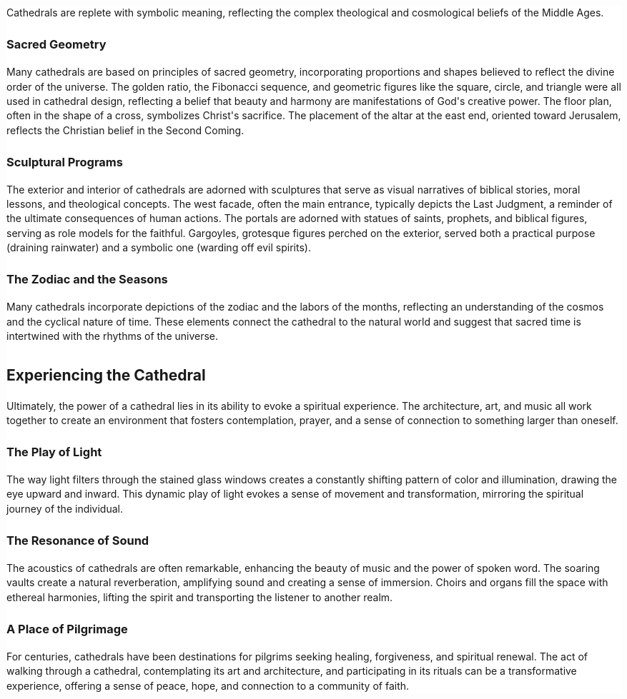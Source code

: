 Cathedrals are replete with symbolic meaning, reflecting the complex theological and cosmological beliefs of the Middle Ages.

### Sacred Geometry

Many cathedrals are based on principles of sacred geometry, incorporating proportions and shapes believed to reflect the divine order of the universe. The golden ratio, the Fibonacci sequence, and geometric figures like the square, circle, and triangle were all used in cathedral design, reflecting a belief that beauty and harmony are manifestations of God's creative power. The floor plan, often in the shape of a cross, symbolizes Christ's sacrifice. The placement of the altar at the east end, oriented toward Jerusalem, reflects the Christian belief in the Second Coming.

### Sculptural Programs

The exterior and interior of cathedrals are adorned with sculptures that serve as visual narratives of biblical stories, moral lessons, and theological concepts. The west facade, often the main entrance, typically depicts the Last Judgment, a reminder of the ultimate consequences of human actions. The portals are adorned with statues of saints, prophets, and biblical figures, serving as role models for the faithful. Gargoyles, grotesque figures perched on the exterior, served both a practical purpose (draining rainwater) and a symbolic one (warding off evil spirits).

### The Zodiac and the Seasons

Many cathedrals incorporate depictions of the zodiac and the labors of the months, reflecting an understanding of the cosmos and the cyclical nature of time. These elements connect the cathedral to the natural world and suggest that sacred time is intertwined with the rhythms of the universe.

## Experiencing the Cathedral

Ultimately, the power of a cathedral lies in its ability to evoke a spiritual experience. The architecture, art, and music all work together to create an environment that fosters contemplation, prayer, and a sense of connection to something larger than oneself.

### The Play of Light

The way light filters through the stained glass windows creates a constantly shifting pattern of color and illumination, drawing the eye upward and inward. This dynamic play of light evokes a sense of movement and transformation, mirroring the spiritual journey of the individual.

### The Resonance of Sound

The acoustics of cathedrals are often remarkable, enhancing the beauty of music and the power of spoken word. The soaring vaults create a natural reverberation, amplifying sound and creating a sense of immersion. Choirs and organs fill the space with ethereal harmonies, lifting the spirit and transporting the listener to another realm.

### A Place of Pilgrimage

For centuries, cathedrals have been destinations for pilgrims seeking healing, forgiveness, and spiritual renewal. The act of walking through a cathedral, contemplating its art and architecture, and participating in its rituals can be a transformative experience, offering a sense of peace, hope, and connection to a community of faith.
